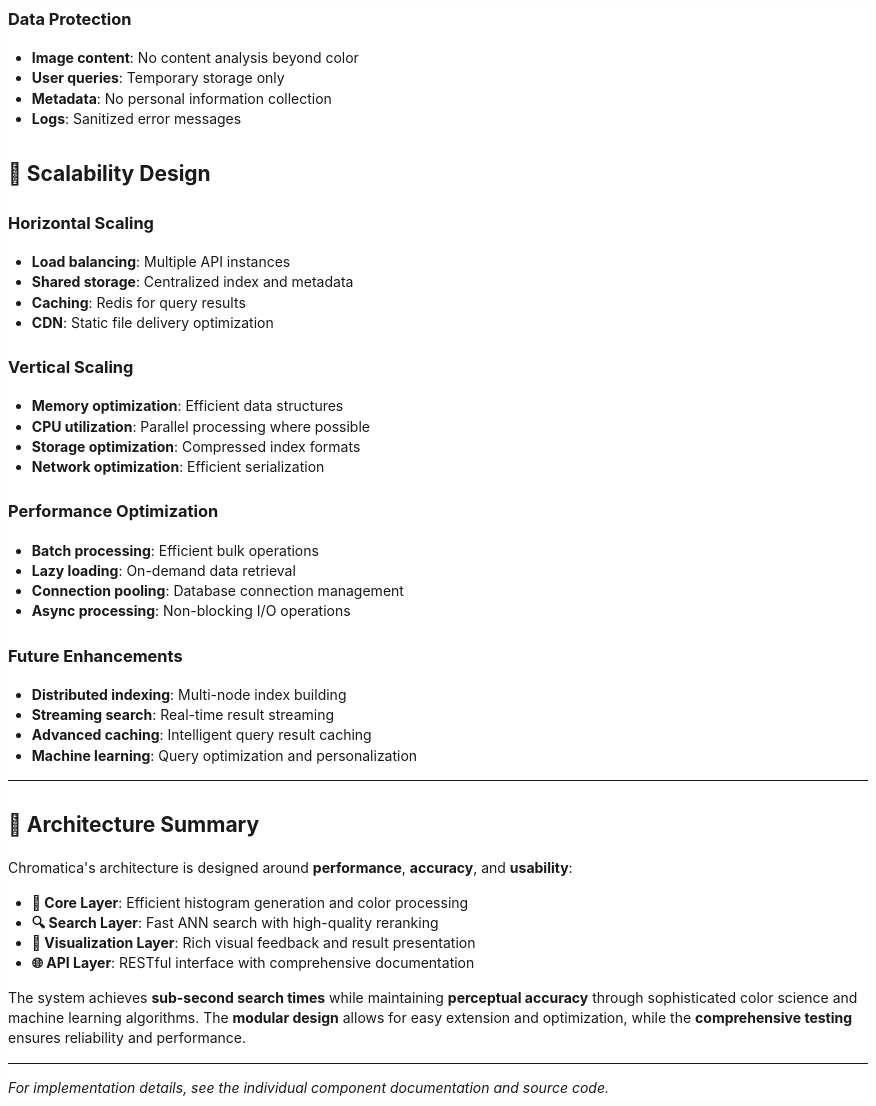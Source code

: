 ### **Data Protection**
- **Image content**: No content analysis beyond color
- **User queries**: Temporary storage only
- **Metadata**: No personal information collection
- **Logs**: Sanitized error messages

## 🚀 Scalability Design

### **Horizontal Scaling**
- **Load balancing**: Multiple API instances
- **Shared storage**: Centralized index and metadata
- **Caching**: Redis for query results
- **CDN**: Static file delivery optimization

### **Vertical Scaling**
- **Memory optimization**: Efficient data structures
- **CPU utilization**: Parallel processing where possible
- **Storage optimization**: Compressed index formats
- **Network optimization**: Efficient serialization

### **Performance Optimization**
- **Batch processing**: Efficient bulk operations
- **Lazy loading**: On-demand data retrieval
- **Connection pooling**: Database connection management
- **Async processing**: Non-blocking I/O operations

### **Future Enhancements**
- **Distributed indexing**: Multi-node index building
- **Streaming search**: Real-time result streaming
- **Advanced caching**: Intelligent query result caching
- **Machine learning**: Query optimization and personalization

---

## 🎯 Architecture Summary

Chromatica's architecture is designed around **performance**, **accuracy**, and **usability**:

- **🔧 Core Layer**: Efficient histogram generation and color processing
- **🔍 Search Layer**: Fast ANN search with high-quality reranking
- **🎨 Visualization Layer**: Rich visual feedback and result presentation
- **🌐 API Layer**: RESTful interface with comprehensive documentation

The system achieves **sub-second search times** while maintaining **perceptual accuracy** through sophisticated color science and machine learning algorithms. The **modular design** allows for easy extension and optimization, while the **comprehensive testing** ensures reliability and performance.

---

*For implementation details, see the individual component documentation and source code.*
